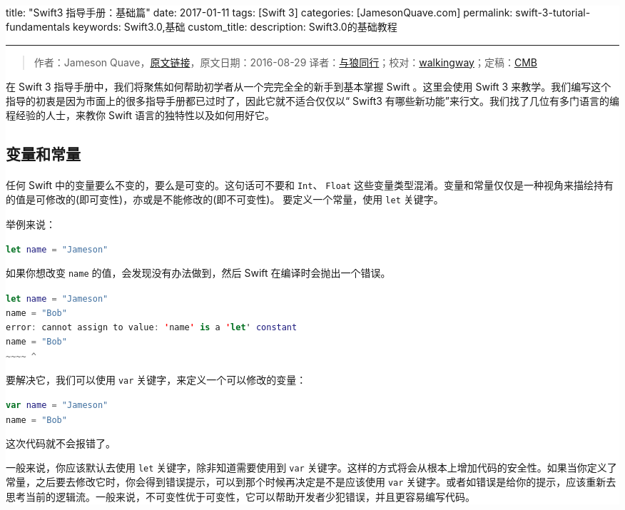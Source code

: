 title: "Swift3 指导手册：基础篇"
date: 2017-01-11
tags: [Swift 3]
categories: [JamesonQuave.com]
permalink: swift-3-tutorial-fundamentals
keywords: Swift3.0,基础
custom_title: 
description: Swift3.0的基础教程

---
> 作者：Jameson Quave，[原文链接](http://jamesonquave.com/blog/swift-3-tutorial-fundamentals/)，原文日期：2016-08-29
> 译者：[与狼同行](http://www.jianshu.com/users/1c22b0c065ec/latest_articles)；校对：[walkingway](http://chengway.in/)；定稿：[CMB](https://github.com/chenmingbiao)
  









在 Swift 3 指导手册中，我们将聚焦如何帮助初学者从一个完完全全的新手到基本掌握 Swift 。这里会使用 Swift 3 来教学。我们编写这个指导的初衷是因为市面上的很多指导手册都已过时了，因此它就不适合仅仅以“ Swift3 有哪些新功能”来行文。我们找了几位有多门语言的编程经验的人士，来教你 Swift 语言的独特性以及如何用好它。



## 变量和常量

任何 Swift 中的变量要么不变的，要么是可变的。这句话可不要和 `Int`、 `Float` 这些变量类型混淆。变量和常量仅仅是一种视角来描绘持有的值是可修改的(即可变性)，亦或是不能修改的(即不可变性)。
要定义一个常量，使用 `let` 关键字。

举例来说：

```swift
let name = "Jameson"
```

如果你想改变 `name` 的值，会发现没有办法做到，然后 Swift 在编译时会抛出一个错误。

```swift
let name = "Jameson"
name = "Bob"
error: cannot assign to value: 'name' is a 'let' constant
name = "Bob"
~~~~ ^
```

要解决它，我们可以使用 `var` 关键字，来定义一个可以修改的变量：

```swift
var name = "Jameson"
name = "Bob"
```

这次代码就不会报错了。

一般来说，你应该默认去使用 `let` 关键字，除非知道需要使用到 `var` 关键字。这样的方式将会从根本上增加代码的安全性。如果当你定义了常量，之后要去修改它时，你会得到错误提示，可以到那个时候再决定是不是应该使用 `var` 关键字。或者如错误是给你的提示，应该重新去思考当前的逻辑流。一般来说，不可变性优于可变性，它可以帮助开发者少犯错误，并且更容易编写代码。
